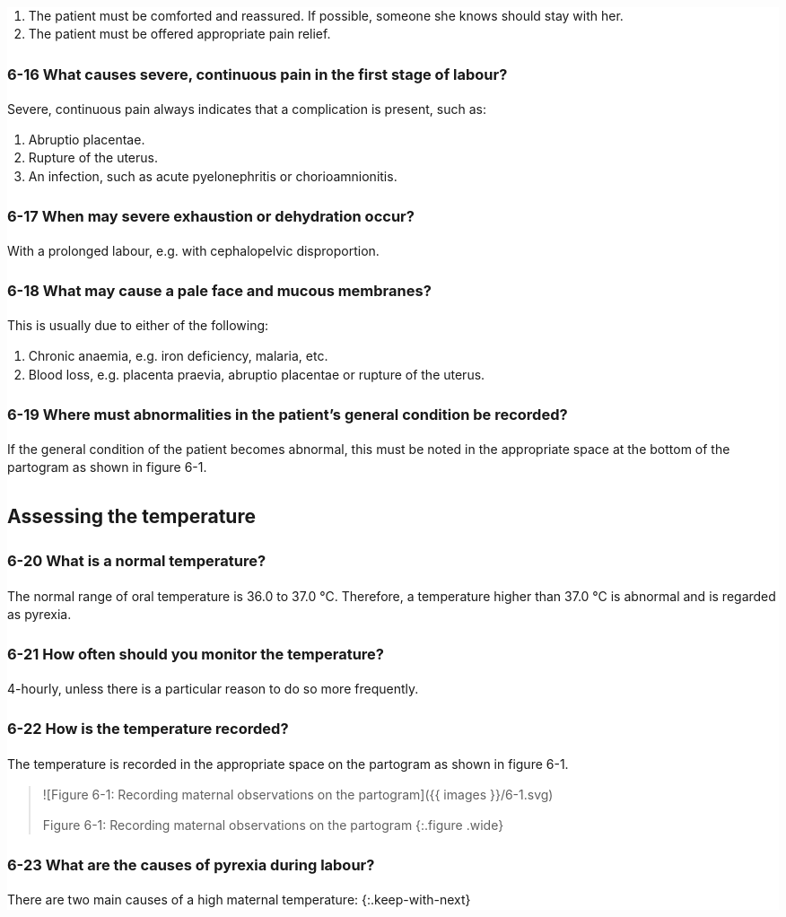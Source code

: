 1.	The patient must be comforted and reassured. If possible, someone she knows should stay with her.
2.	The patient must be offered appropriate pain relief.

### 6-16 What causes severe, continuous pain in the first stage of labour?

Severe, continuous pain always indicates that a complication is present, such as:

1.	Abruptio placentae.
2.	Rupture of the uterus.
3.	An infection, such as acute pyelonephritis or chorioamnionitis.

### 6-17 When may severe exhaustion or dehydration occur?

With a prolonged labour, e.g. with cephalopelvic disproportion.

### 6-18 What may cause a pale face and mucous membranes?

This is usually due to either of the following:

1.	Chronic anaemia, e.g. iron deficiency, malaria, etc.
2.	Blood loss, e.g. placenta praevia, abruptio placentae or rupture of the uterus.

### 6-19 Where must abnormalities in the patient’s general condition be recorded?

If the general condition of the patient becomes abnormal, this must be noted in the appropriate space at the bottom of the partogram as shown in figure 6-1.

## Assessing the temperature

### 6-20 What is a normal temperature?

The normal range of oral temperature is 36.0 to 37.0 °C. Therefore, a temperature higher than 37.0 °C is abnormal and is regarded as pyrexia.

### 6-21 How often should you monitor the temperature?

4-hourly, unless there is a particular reason to do so more frequently.

### 6-22 How is the temperature recorded?

The temperature is recorded in the appropriate space on the partogram as shown in figure 6-1.

> ![Figure 6-1: Recording maternal observations on the partogram]({{ images }}/6-1.svg)
> 
> Figure 6-1: Recording maternal observations on the partogram
{:.figure .wide}

### 6-23 What are the causes of pyrexia during labour?

There are two main causes of a high maternal temperature:
{:.keep-with-next}
